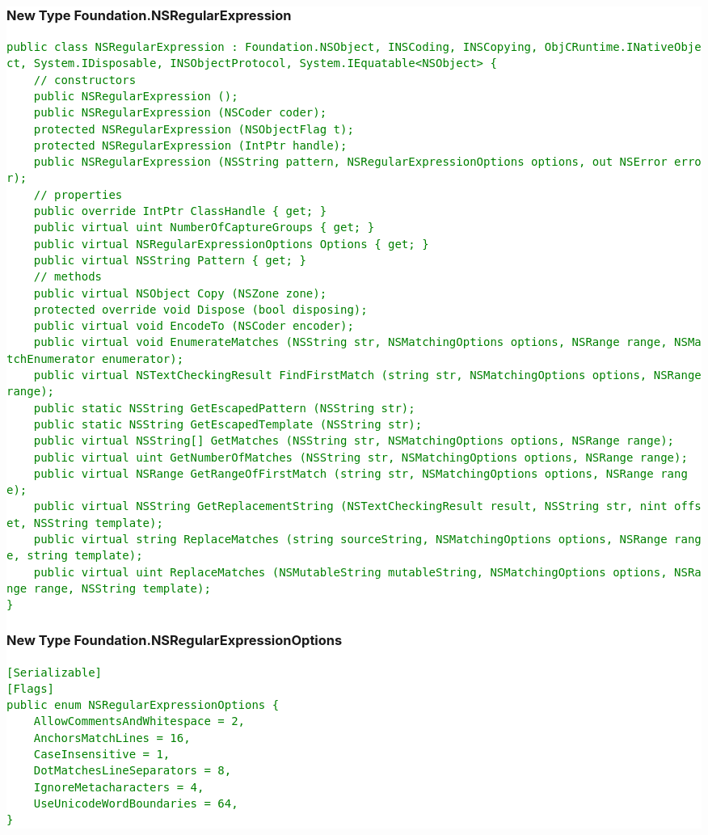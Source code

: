 ### New Type Foundation.NSRegularExpression

<pre style='color: green'>
public class NSRegularExpression : Foundation.NSObject, INSCoding, INSCopying, ObjCRuntime.INativeObject, System.IDisposable, INSObjectProtocol, System.IEquatable&lt;NSObject&gt; {
	// constructors
	public NSRegularExpression ();
	public NSRegularExpression (NSCoder coder);
	protected NSRegularExpression (NSObjectFlag t);
	protected NSRegularExpression (IntPtr handle);
	public NSRegularExpression (NSString pattern, NSRegularExpressionOptions options, out NSError error);
	// properties
	public override IntPtr ClassHandle { get; }
	public virtual uint NumberOfCaptureGroups { get; }
	public virtual NSRegularExpressionOptions Options { get; }
	public virtual NSString Pattern { get; }
	// methods
	public virtual NSObject Copy (NSZone zone);
	protected override void Dispose (bool disposing);
	public virtual void EncodeTo (NSCoder encoder);
	public virtual void EnumerateMatches (NSString str, NSMatchingOptions options, NSRange range, NSMatchEnumerator enumerator);
	public virtual NSTextCheckingResult FindFirstMatch (string str, NSMatchingOptions options, NSRange range);
	public static NSString GetEscapedPattern (NSString str);
	public static NSString GetEscapedTemplate (NSString str);
	public virtual NSString[] GetMatches (NSString str, NSMatchingOptions options, NSRange range);
	public virtual uint GetNumberOfMatches (NSString str, NSMatchingOptions options, NSRange range);
	public virtual NSRange GetRangeOfFirstMatch (string str, NSMatchingOptions options, NSRange range);
	public virtual NSString GetReplacementString (NSTextCheckingResult result, NSString str, nint offset, NSString template);
	public virtual string ReplaceMatches (string sourceString, NSMatchingOptions options, NSRange range, string template);
	public virtual uint ReplaceMatches (NSMutableString mutableString, NSMatchingOptions options, NSRange range, NSString template);
}
</pre>

### New Type Foundation.NSRegularExpressionOptions

<pre style='color: green'>
[Serializable]
[Flags]
public enum NSRegularExpressionOptions {
	AllowCommentsAndWhitespace = 2,
	AnchorsMatchLines = 16,
	CaseInsensitive = 1,
	DotMatchesLineSeparators = 8,
	IgnoreMetacharacters = 4,
	UseUnicodeWordBoundaries = 64,
}
</pre>
